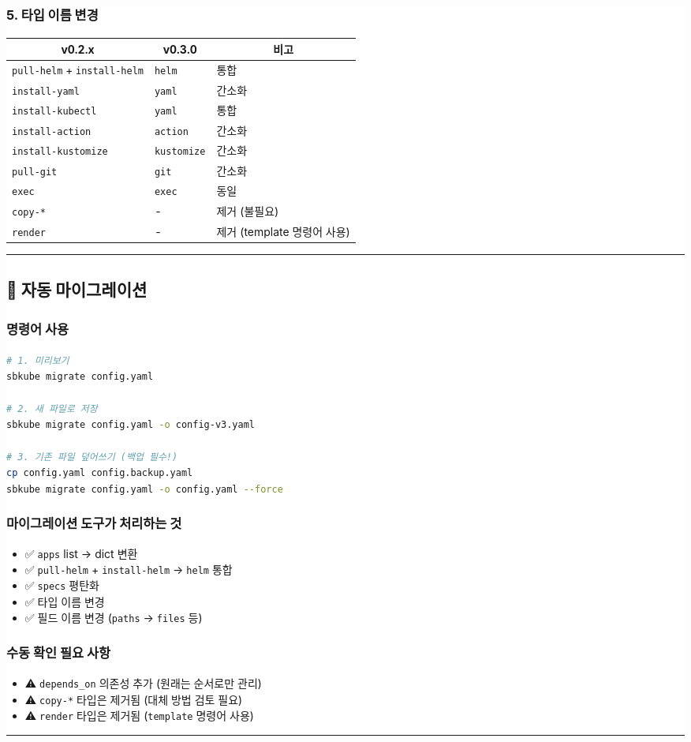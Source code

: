 
### 5. 타입 이름 변경

| v0.2.x | v0.3.0 | 비고 |
|--------|--------|------|
| `pull-helm` + `install-helm` | `helm` | 통합 |
| `install-yaml` | `yaml` | 간소화 |
| `install-kubectl` | `yaml` | 통합 |
| `install-action` | `action` | 간소화 |
| `install-kustomize` | `kustomize` | 간소화 |
| `pull-git` | `git` | 간소화 |
| `exec` | `exec` | 동일 |
| `copy-*` | - | 제거 (불필요) |
| `render` | - | 제거 (template 명령어 사용) |

---

## 🔄 자동 마이그레이션

### 명령어 사용

```bash
# 1. 미리보기
sbkube migrate config.yaml

# 2. 새 파일로 저장
sbkube migrate config.yaml -o config-v3.yaml

# 3. 기존 파일 덮어쓰기 (백업 필수!)
cp config.yaml config.backup.yaml
sbkube migrate config.yaml -o config.yaml --force
```

### 마이그레이션 도구가 처리하는 것

- ✅ `apps` list → dict 변환
- ✅ `pull-helm` + `install-helm` → `helm` 통합
- ✅ `specs` 평탄화
- ✅ 타입 이름 변경
- ✅ 필드 이름 변경 (`paths` → `files` 등)

### 수동 확인 필요 사항

- ⚠️ `depends_on` 의존성 추가 (원래는 순서로만 관리)
- ⚠️ `copy-*` 타입은 제거됨 (대체 방법 검토 필요)
- ⚠️ `render` 타입은 제거됨 (`template` 명령어 사용)

---